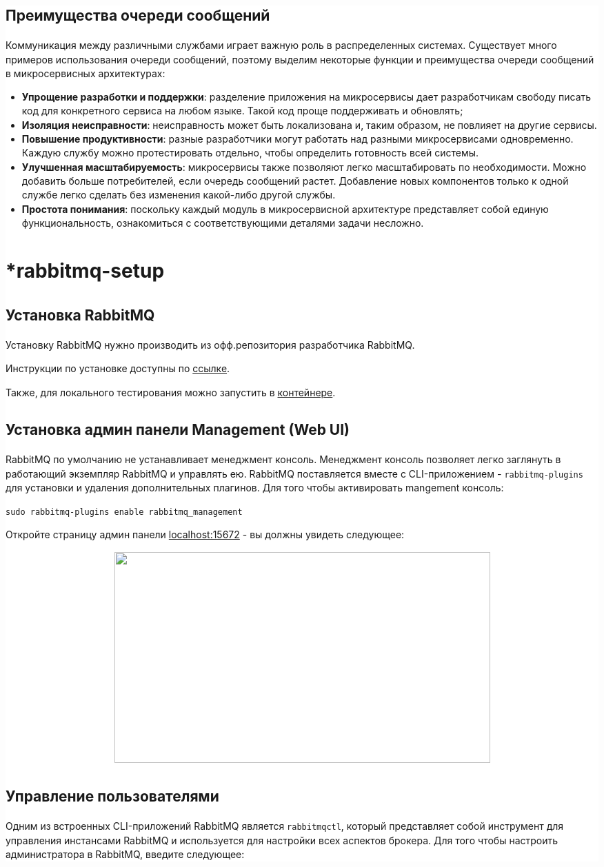 <h2>Преимущества очереди сообщений</h2>

<p>Коммуникация между различными службами играет важную роль в распределенных системах. Существует много примеров использования очереди сообщений, поэтому выделим некоторые функции и преимущества очереди сообщений в микросервисных архитектурах:</p>

<ul>
	<li><strong>Упрощение разработки и поддержки</strong>: разделение приложения на микросервисы дает разработчикам свободу писать код для конкретного сервиса на любом языке. Такой код проще поддерживать и обновлять;</li>
	<li><strong>Изоляция неисправности</strong>: неисправность может быть локализована и, таким образом, не повлияет на другие сервисы.</li>
	<li><strong>Повышение продуктивности</strong>: разные разработчики могут работать над разными микросервисами одновременно. Каждую службу можно протестировать отдельно, чтобы определить готовность всей системы.</li>
	<li><strong>Улучшенная масштабируемость</strong>: микросервисы также позволяют легко масштабировать по необходимости. Можно добавить больше потребителей, если очередь сообщений растет. Добавление новых компонентов только к одной службе легко сделать без изменения какой-либо другой службы.</li>
	<li><strong>Простота понимания</strong>: поскольку каждый модуль в микросервисной архитектуре представляет собой единую функциональность, ознакомиться с соответствующими деталями задачи несложно.</li>
</ul>


# *rabbitmq-setup

<h2>Установка RabbitMQ</h2>

<p>Установку RabbitMQ нужно производить из офф.репозитория разработчика RabbitMQ.</p>

<p>Инструкции по установке доступны по <a href="https://www.rabbitmq.com/download.html" rel="nofollow noopener noreferrer">ссылке</a>.</p>

<p>Также, для локального тестирования можно запустить в <a href="https://hub.docker.com/_/rabbitmq" rel="nofollow noopener noreferrer">контейнере</a>.</p>

<h2>Установка админ панели Management (Web UI)</h2>

<p>RabbitMQ по умолчанию не устанавливает менеджмент консоль. Менеджмент консоль позволяет легко заглянуть в работающий экземпляр RabbitMQ и управлять ею. RabbitMQ поставляется вместе с CLI-приложением - <code>rabbitmq-plugins</code> для установки и удаления дополнительных плагинов. Для того чтобы активировать mangement консоль:</p>

<pre><code>sudo rabbitmq-plugins enable rabbitmq_management</code></pre>

<p>Откройте страницу админ панели <a href="http://localhost:15672" rel="nofollow noopener noreferrer">localhost:15672</a> - вы должны увидеть следующее:</p>

<p style="text-align: center;"><img alt="" height="306" name="image.png" src="https://ucarecdn.com/e82508c2-dd84-493e-b000-bb392dc4d164/" width="545"></p>

<h2>Управление пользователями</h2>

<p>Одним из встроенных CLI-приложений RabbitMQ является <code>rabbitmqctl</code>, который представляет собой инструмент для управления инстансами RabbitMQ и используется для настройки всех аспектов брокера. Для того чтобы настроить администратора в RabbitMQ, введите следующее:</p>
